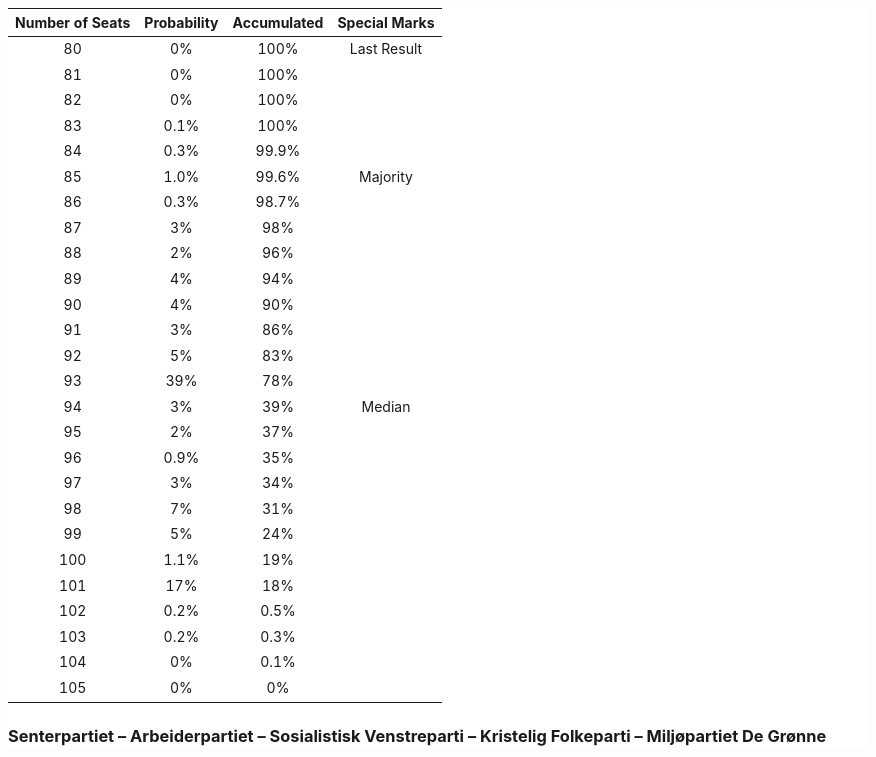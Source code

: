 | Number of Seats | Probability | Accumulated | Special Marks |
|:---------------:|:-----------:|:-----------:|:-------------:|
| 80 | 0% | 100% | Last Result |
| 81 | 0% | 100% |  |
| 82 | 0% | 100% |  |
| 83 | 0.1% | 100% |  |
| 84 | 0.3% | 99.9% |  |
| 85 | 1.0% | 99.6% | Majority |
| 86 | 0.3% | 98.7% |  |
| 87 | 3% | 98% |  |
| 88 | 2% | 96% |  |
| 89 | 4% | 94% |  |
| 90 | 4% | 90% |  |
| 91 | 3% | 86% |  |
| 92 | 5% | 83% |  |
| 93 | 39% | 78% |  |
| 94 | 3% | 39% | Median |
| 95 | 2% | 37% |  |
| 96 | 0.9% | 35% |  |
| 97 | 3% | 34% |  |
| 98 | 7% | 31% |  |
| 99 | 5% | 24% |  |
| 100 | 1.1% | 19% |  |
| 101 | 17% | 18% |  |
| 102 | 0.2% | 0.5% |  |
| 103 | 0.2% | 0.3% |  |
| 104 | 0% | 0.1% |  |
| 105 | 0% | 0% |  |

### Senterpartiet – Arbeiderpartiet – Sosialistisk Venstreparti – Kristelig Folkeparti – Miljøpartiet De Grønne
